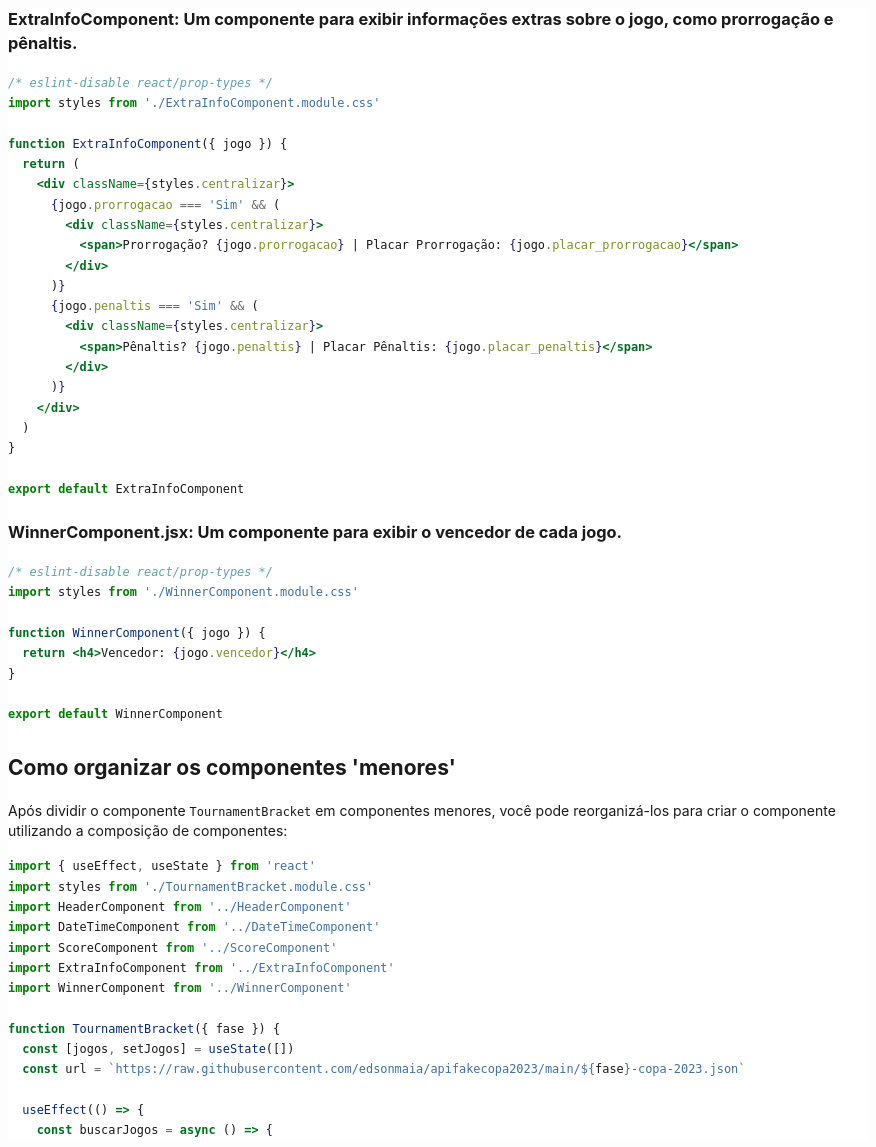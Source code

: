 ### ExtraInfoComponent: Um componente para exibir informações extras sobre o jogo, como prorrogação e pênaltis.

~~~jsx
/* eslint-disable react/prop-types */
import styles from './ExtraInfoComponent.module.css'

function ExtraInfoComponent({ jogo }) {
  return (
    <div className={styles.centralizar}>
      {jogo.prorrogacao === 'Sim' && (
        <div className={styles.centralizar}>
          <span>Prorrogação? {jogo.prorrogacao} | Placar Prorrogação: {jogo.placar_prorrogacao}</span>
        </div>
      )}
      {jogo.penaltis === 'Sim' && (
        <div className={styles.centralizar}>
          <span>Pênaltis? {jogo.penaltis} | Placar Pênaltis: {jogo.placar_penaltis}</span>
        </div>
      )}
    </div>
  )
}

export default ExtraInfoComponent

~~~

### WinnerComponent.jsx: Um componente para exibir o vencedor de cada jogo.

~~~jsx
/* eslint-disable react/prop-types */
import styles from './WinnerComponent.module.css'

function WinnerComponent({ jogo }) {
  return <h4>Vencedor: {jogo.vencedor}</h4>
}

export default WinnerComponent

~~~

## Como organizar os componentes 'menores'

Após dividir o componente `TournamentBracket` em componentes menores, você pode reorganizá-los para criar o componente utilizando a composição de componentes:

~~~jsx
import { useEffect, useState } from 'react'
import styles from './TournamentBracket.module.css'
import HeaderComponent from '../HeaderComponent'
import DateTimeComponent from '../DateTimeComponent'
import ScoreComponent from '../ScoreComponent'
import ExtraInfoComponent from '../ExtraInfoComponent'
import WinnerComponent from '../WinnerComponent'

function TournamentBracket({ fase }) {
  const [jogos, setJogos] = useState([])
  const url = `https://raw.githubusercontent.com/edsonmaia/apifakecopa2023/main/${fase}-copa-2023.json`

  useEffect(() => {
    const buscarJogos = async () => {
~~~